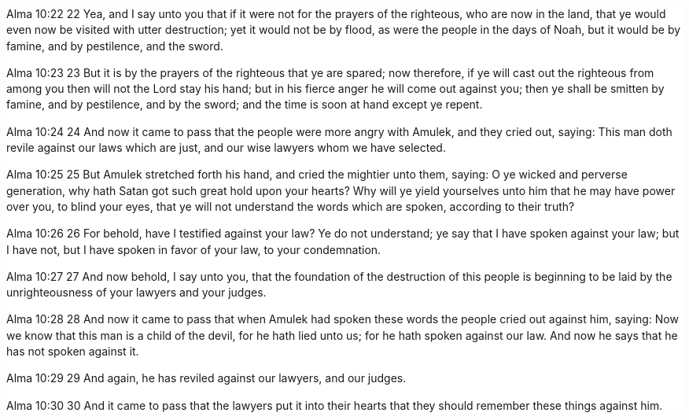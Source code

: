  Alma 10:22
  22 Yea, and I say unto you that if it were not for the prayers
 of the righteous, who are now in the land, that ye would even now
 be visited with utter destruction; yet it would not be by flood,
 as were the people in the days of Noah, but it would be by
 famine, and by pestilence, and the sword.
 
 Alma 10:23
  23 But it is by the prayers of the righteous that ye are spared;
 now therefore, if ye will cast out the righteous from among you
 then will not the Lord stay his hand; but in his fierce anger he
 will come out against you; then ye shall be smitten by famine,
 and by pestilence, and by the sword; and the time is soon at hand
 except ye repent.
 
 Alma 10:24
  24 And now it came to pass that the people were more angry with
 Amulek, and they cried out, saying: This man doth revile against
 our laws which are just, and our wise lawyers whom we have
 selected.
 
 Alma 10:25
  25 But Amulek stretched forth his hand, and cried the mightier
 unto them, saying: O ye wicked and perverse generation, why hath
 Satan got such great hold upon your hearts?  Why will ye yield
 yourselves unto him that he may have power over you, to blind
 your eyes, that ye will not understand the words which are
 spoken, according to their truth?
 
 Alma 10:26
  26 For behold, have I testified against your law?  Ye do not
 understand; ye say that I have spoken against your law; but I
 have not, but I have spoken in favor of your law, to your
 condemnation.
 
 Alma 10:27
  27 And now behold, I say unto you, that the foundation of the
 destruction of this people is beginning to be laid by the
 unrighteousness of your lawyers and your judges.
 
 Alma 10:28
  28 And now it came to pass that when Amulek had spoken these
 words the people cried out against him, saying: Now we know that
 this man is a child of the devil, for he hath lied unto us; for
 he hath spoken against our law.  And now he says that he has not
 spoken against it.
 
 Alma 10:29
  29 And again, he has reviled against our lawyers, and our
 judges.
 
 Alma 10:30
  30 And it came to pass that the lawyers put it into their hearts
 that they should remember these things against him.
 